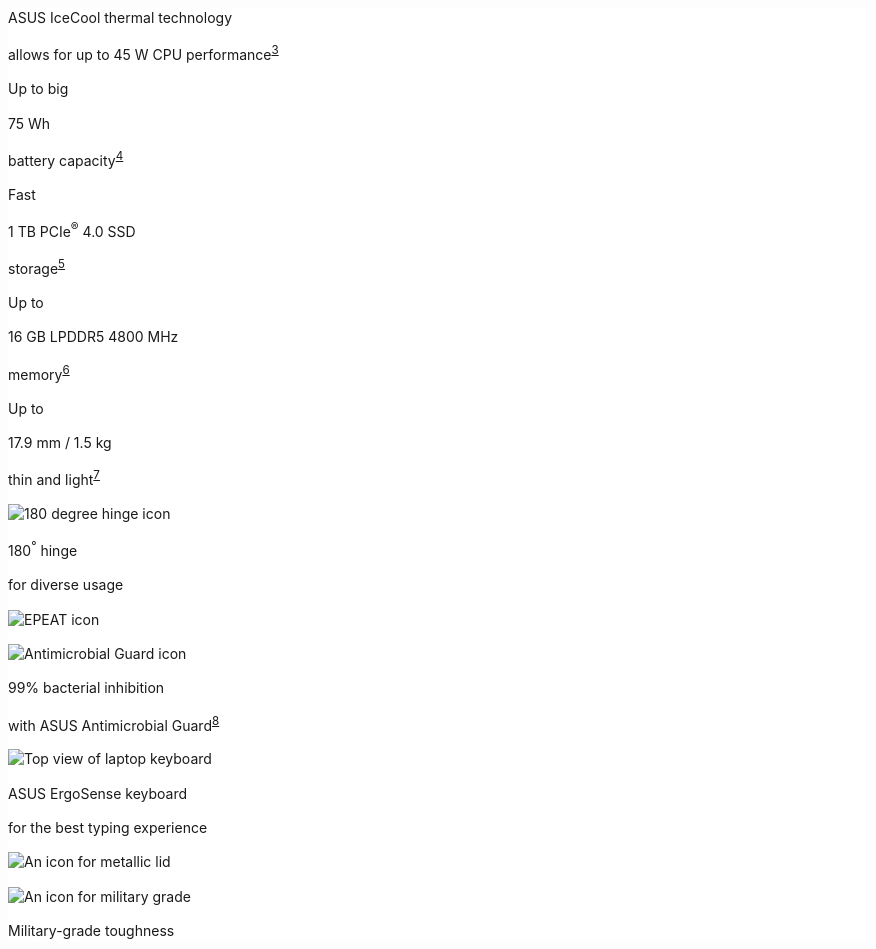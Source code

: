 ASUS IceCool thermal technology

allows for up to 45 W CPU performance<sup class="footnote-num"><a href="https://www.asus.com/laptops/for-home/vivobook/asus-vivobook-s-14-oled-k5404/#footnote-3" aria-label="Footnote 3">3</a></sup>

Up to big

75 Wh

battery capacity<sup class="footnote-num"><a href="https://www.asus.com/laptops/for-home/vivobook/asus-vivobook-s-14-oled-k5404/#footnote-4" aria-label="Footnote 4">4</a></sup>

Fast

1 TB PCIe<sup role="img" aria-label="registered" class="sign-cr">®</sup> 4.0 SSD

storage<sup class="footnote-num"><a href="https://www.asus.com/laptops/for-home/vivobook/asus-vivobook-s-14-oled-k5404/#footnote-5" aria-label="Footnote 5">5</a></sup>

Up to

16 GB LPDDR5 4800 MHz

memory<sup class="footnote-num"><a href="https://www.asus.com/laptops/for-home/vivobook/asus-vivobook-s-14-oled-k5404/#footnote-6" aria-label="Footnote 6">6</a></sup>

Up to

17.9 mm / 1.5 kg

thin and light<sup class="footnote-num"><a href="https://www.asus.com/laptops/for-home/vivobook/asus-vivobook-s-14-oled-k5404/#footnote-7" aria-label="Footnote 7">7</a></sup>

![180 degree hinge icon](https://www.asus.com/laptops/for-home/vivobook/asus-vivobook-s-14-oled-k5404/)

180<sup role="img" aria-label="degree" class="sign-deg">°</sup> hinge

for diverse usage

![EPEAT icon](https://www.asus.com/laptops/for-home/vivobook/asus-vivobook-s-14-oled-k5404/)

![Antimicrobial Guard icon](https://www.asus.com/laptops/for-home/vivobook/asus-vivobook-s-14-oled-k5404/)

99% bacterial inhibition

with ASUS Antimicrobial Guard<sup class="footnote-num"><a href="https://www.asus.com/laptops/for-home/vivobook/asus-vivobook-s-14-oled-k5404/#footnote-8" aria-label="Footnote 8">8</a></sup>

![Top view of laptop keyboard](https://www.asus.com/laptops/for-home/vivobook/asus-vivobook-s-14-oled-k5404/)

ASUS ErgoSense keyboard

for the best typing experience

![An icon for metallic lid](https://www.asus.com/laptops/for-home/vivobook/asus-vivobook-s-14-oled-k5404/)

![An icon for military grade](https://www.asus.com/laptops/for-home/vivobook/asus-vivobook-s-14-oled-k5404/)

Military-grade toughness
